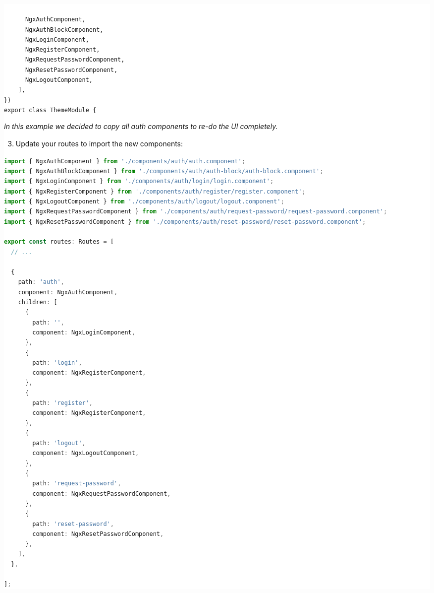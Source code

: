 ```
       
      NgxAuthComponent,
      NgxAuthBlockComponent,
      NgxLoginComponent,
      NgxRegisterComponent,
      NgxRequestPasswordComponent,
      NgxResetPasswordComponent,
      NgxLogoutComponent,
    ],
})
export class ThemeModule {
```
*In this example we decided to copy all auth components to re-do the UI completely.*

3) Update your routes to import the new components:


```typescript
import { NgxAuthComponent } from './components/auth/auth.component';
import { NgxAuthBlockComponent } from './components/auth/auth-block/auth-block.component';
import { NgxLoginComponent } from './components/auth/login/login.component';
import { NgxRegisterComponent } from './components/auth/register/register.component';
import { NgxLogoutComponent } from './components/auth/logout/logout.component';
import { NgxRequestPasswordComponent } from './components/auth/request-password/request-password.component';
import { NgxResetPasswordComponent } from './components/auth/reset-password/reset-password.component';

export const routes: Routes = [
  // ... 
  
  {
    path: 'auth',
    component: NgxAuthComponent,
    children: [
      {
        path: '',
        component: NgxLoginComponent,
      },
      {
        path: 'login',
        component: NgxRegisterComponent,
      },
      {
        path: 'register',
        component: NgxRegisterComponent,
      },
      {
        path: 'logout',
        component: NgxLogoutComponent,
      },
      {
        path: 'request-password',
        component: NgxRequestPasswordComponent,
      },
      {
        path: 'reset-password',
        component: NgxResetPasswordComponent,
      },
    ],
  },
  
];
```
